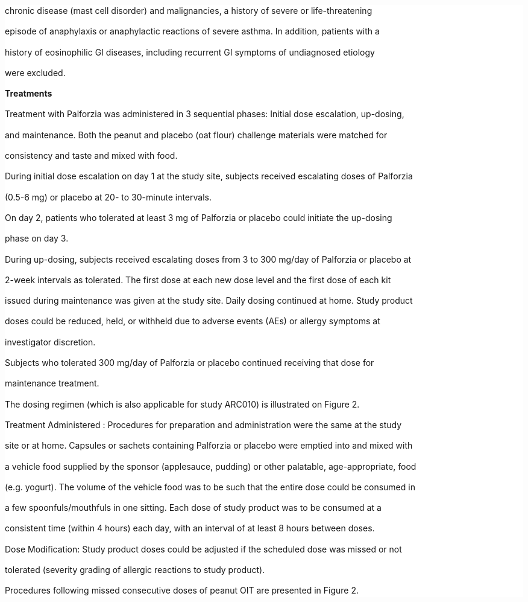 chronic disease (mast cell disorder) and malignancies, a history of severe or life-threatening

episode of anaphylaxis or anaphylactic reactions of severe asthma. In addition, patients with a

history of eosinophilic GI diseases, including recurrent GI symptoms of undiagnosed etiology

were excluded.

**Treatments**

Treatment with Palforzia was administered in 3 sequential phases: Initial dose escalation, up-dosing,

and maintenance. Both the peanut and placebo (oat flour) challenge materials were matched for

consistency and taste and mixed with food.

During initial dose escalation on day 1 at the study site, subjects received escalating doses of Palforzia

(0.5-6 mg) or placebo at 20- to 30-minute intervals.

On day 2, patients who tolerated at least 3 mg of Palforzia or placebo could initiate the up-dosing

phase on day 3.

During up-dosing, subjects received escalating doses from 3 to 300 mg/day of Palforzia or placebo at

2-week intervals as tolerated. The first dose at each new dose level and the first dose of each kit

issued during maintenance was given at the study site. Daily dosing continued at home. Study product

doses could be reduced, held, or withheld due to adverse events (AEs) or allergy symptoms at

investigator discretion.

Subjects who tolerated 300 mg/day of Palforzia or placebo continued receiving that dose for

maintenance treatment.

The dosing regimen (which is also applicable for study ARC010) is illustrated on Figure 2.

Treatment Administered : Procedures for preparation and administration were the same at the study

site or at home. Capsules or sachets containing Palforzia or placebo were emptied into and mixed with

a vehicle food supplied by the sponsor (applesauce, pudding) or other palatable, age-appropriate, food

(e.g. yogurt). The volume of the vehicle food was to be such that the entire dose could be consumed in

a few spoonfuls/mouthfuls in one sitting. Each dose of study product was to be consumed at a

consistent time (within 4 hours) each day, with an interval of at least 8 hours between doses.

Dose Modification: Study product doses could be adjusted if the scheduled dose was missed or not

tolerated (severity grading of allergic reactions to study product).

Procedures following missed consecutive doses of peanut OIT are presented in Figure 2.
